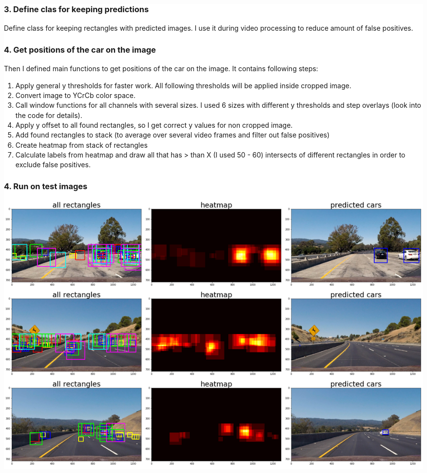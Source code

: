 ### 3. Define clas for keeping predictions
Define class for keeping rectangles with predicted images. I use it during video processing to reduce amount of false positives. 

### 4. Get positions of the car on the image
Then I defined main functions to get positions of the car on the image. It contains following steps:
1. Apply general y thresholds for faster work. All following thresholds will be applied inside cropped image.
2. Convert image to YCrCb color space.
3. Call window functions for all channels with several sizes. I used 6 sizes with different y thresholds and step overlays (look into the code for details).
4. Apply y offset to all found rectangles, so I get correct y values for non cropped image.
5. Add found rectangles to stack (to average over several video frames and filter out false positives)
6. Create heatmap from stack of rectangles
7. Calculate labels from heatmap and draw all that has > than X (I used 50 - 60) intersects of different rectangles in order to exclude false positives.


### 4. Run on test images

![png](output_images/output_29_1.png)
![png](output_images/output_29_3.png)
![png](output_images/output_29_6.png)